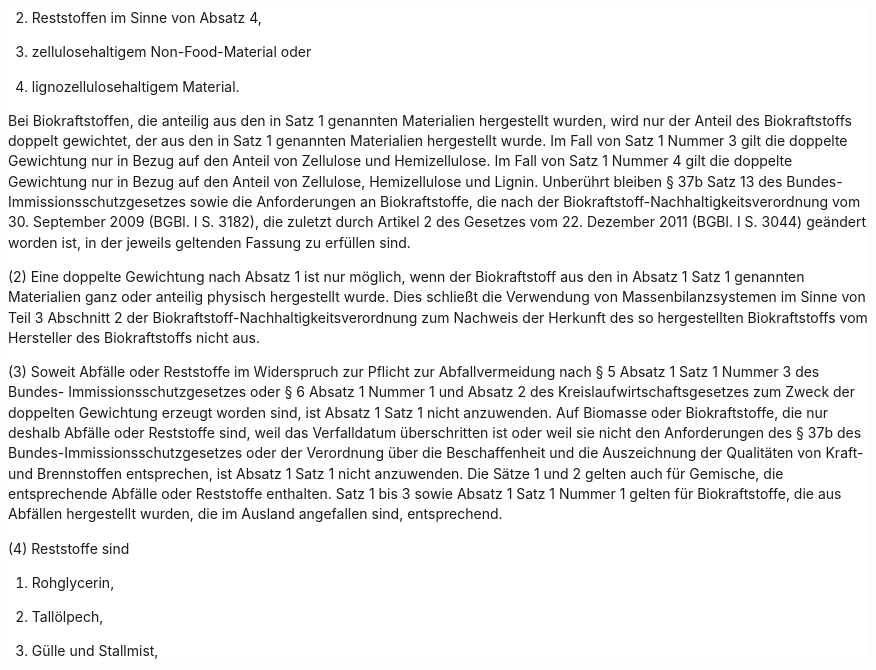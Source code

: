 
2.  Reststoffen im Sinne von Absatz 4,


3.  zellulosehaltigem Non-Food-Material oder


4.  lignozellulosehaltigem Material.



Bei Biokraftstoffen, die anteilig aus den in Satz 1 genannten
Materialien hergestellt wurden, wird nur der Anteil des Biokraftstoffs
doppelt gewichtet, der aus den in Satz 1 genannten Materialien
hergestellt wurde. Im Fall von Satz 1 Nummer 3 gilt die doppelte
Gewichtung nur in Bezug auf den Anteil von Zellulose und
Hemizellulose. Im Fall von Satz 1 Nummer 4 gilt die doppelte
Gewichtung nur in Bezug auf den Anteil von Zellulose, Hemizellulose
und Lignin. Unberührt bleiben § 37b Satz 13 des Bundes-
Immissionsschutzgesetzes sowie die Anforderungen an Biokraftstoffe,
die nach der Biokraftstoff-Nachhaltigkeitsverordnung vom 30. September
2009 (BGBl. I S. 3182), die zuletzt durch Artikel 2 des Gesetzes vom
22\. Dezember 2011 (BGBl. I S. 3044) geändert worden ist, in der
jeweils geltenden Fassung zu erfüllen sind.

(2) Eine doppelte Gewichtung nach Absatz 1 ist nur möglich, wenn der
Biokraftstoff aus den in Absatz 1 Satz 1 genannten Materialien ganz
oder anteilig physisch hergestellt wurde. Dies schließt die Verwendung
von Massenbilanzsystemen im Sinne von Teil 3 Abschnitt 2 der
Biokraftstoff-Nachhaltigkeitsverordnung zum Nachweis der Herkunft des
so hergestellten Biokraftstoffs vom Hersteller des Biokraftstoffs
nicht aus.

(3) Soweit Abfälle oder Reststoffe im Widerspruch zur Pflicht zur
Abfallvermeidung nach § 5 Absatz 1 Satz 1 Nummer 3 des Bundes-
Immissionsschutzgesetzes oder § 6 Absatz 1 Nummer 1 und Absatz 2 des
Kreislaufwirtschaftsgesetzes zum Zweck der doppelten Gewichtung
erzeugt worden sind, ist Absatz 1 Satz 1 nicht anzuwenden. Auf
Biomasse oder Biokraftstoffe, die nur deshalb Abfälle oder Reststoffe
sind, weil das Verfalldatum überschritten ist oder weil sie nicht den
Anforderungen des § 37b des Bundes-Immissionsschutzgesetzes oder der
Verordnung über die Beschaffenheit und die Auszeichnung der Qualitäten
von Kraft- und Brennstoffen entsprechen, ist Absatz 1 Satz 1 nicht
anzuwenden. Die Sätze 1 und 2 gelten auch für Gemische, die
entsprechende Abfälle oder Reststoffe enthalten. Satz 1 bis 3 sowie
Absatz 1 Satz 1 Nummer 1 gelten für Biokraftstoffe, die aus Abfällen
hergestellt wurden, die im Ausland angefallen sind, entsprechend.

(4) Reststoffe sind

1.  Rohglycerin,


2.  Tallölpech,


3.  Gülle und Stallmist,


